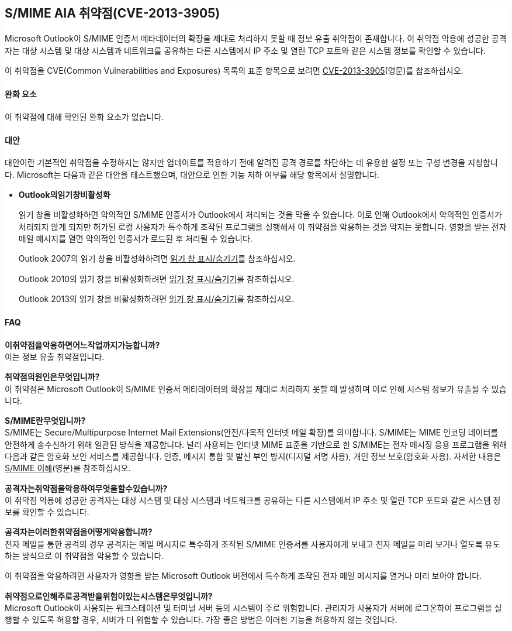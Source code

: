 
S/MIME AIA 취약점(CVE-2013-3905)
--------------------------------

<span></span>
Microsoft Outlook이 S/MIME 인증서 메타데이터의 확장을 제대로 처리하지 못할 때 정보 유출 취약점이 존재합니다. 이 취약점 악용에 성공한 공격자는 대상 시스템 및 대상 시스템과 네트워크를 공유하는 다른 시스템에서 IP 주소 및 열린 TCP 포트와 같은 시스템 정보를 확인할 수 있습니다.

이 취약점을 CVE(Common Vulnerabilities and Exposures) 목록의 표준 항목으로 보려면 [CVE-2013-3905](https://www.cve.mitre.org/cgi-bin/cvename.cgi?name=cve-2013-3905)(영문)를 참조하십시오.

#### 완화 요소

이 취약점에 대해 확인된 완화 요소가 없습니다.

#### 대안

대안이란 기본적인 취약점을 수정하지는 않지만 업데이트를 적용하기 전에 알려진 공격 경로를 차단하는 데 유용한 설정 또는 구성 변경을 지칭합니다. Microsoft는 다음과 같은 대안을 테스트했으며, 대안으로 인한 기능 저하 여부를 해당 항목에서 설명합니다.

-   **Outlook의읽기창비활성화**

    읽기 창을 비활성화하면 악의적인 S/MIME 인증서가 Outlook에서 처리되는 것을 막을 수 있습니다. 이로 인해 Outlook에서 악의적인 인증서가 처리되지 않게 되지만 허가된 로컬 사용자가 특수하게 조작된 프로그램을 실행해서 이 취약점을 악용하는 것을 막지는 못합니다. 영향을 받는 전자 메일 메시지를 열면 악의적인 인증서가 로드된 후 처리될 수 있습니다.

    Outlook 2007의 읽기 창을 비활성화하려면 [읽기 창 표시/숨기기](https://office.microsoft.com/ko-kr/outlook-help/turn-the-reading-pane-on-or-off-ha010118524.aspx)를 참조하십시오.

    Outlook 2010의 읽기 창을 비활성화하려면 [읽기 창 표시/숨기기](https://office.microsoft.com/ko-kr/outlook-help/turn-on-or-off-the-reading-pane-ha010354987.aspx)를 참조하십시오.

    Outlook 2013의 읽기 창을 비활성화하려면 [읽기 창 표시/숨기기](https://office.microsoft.com/en-us/outlook-help/turn-the-reading-pane-on-and-off-ha102830304.aspx)를 참조하십시오.

#### FAQ

**이취약점을악용하면어느작업까지가능합니까?**  
이는 정보 유출 취약점입니다.

**취약점의원인은무엇입니까?**  
이 취약점은 Microsoft Outlook이 S/MIME 인증서 메타데이터의 확장을 제대로 처리하지 못할 때 발생하며 이로 인해 시스템 정보가 유출될 수 있습니다.

**S/MIME란무엇입니까?**  
S/MIME는 Secure/Multipurpose Internet Mail Extensions(안전/다목적 인터넷 메일 확장)를 의미합니다. S/MIME는 MIME 인코딩 데이터를 안전하게 송수신하기 위해 일관된 방식을 제공합니다. 널리 사용되는 인터넷 MIME 표준을 기반으로 한 S/MIME는 전자 메시징 응용 프로그램을 위해 다음과 같은 암호화 보안 서비스를 제공합니다. 인증, 메시지 통합 및 발신 부인 방지(디지털 서명 사용), 개인 정보 보호(암호화 사용). 자세한 내용은 [S/MIME 이해](https://technet.microsoft.com/library/aa995740)(영문)를 참조하십시오.

**공격자는취약점을악용하여무엇을할수있습니까?**  
이 취약점 악용에 성공한 공격자는 대상 시스템 및 대상 시스템과 네트워크를 공유하는 다른 시스템에서 IP 주소 및 열린 TCP 포트와 같은 시스템 정보를 확인할 수 있습니다.

**공격자는이러한취약점을어떻게악용합니까?**  
전자 메일을 통한 공격의 경우 공격자는 메일 메시지로 특수하게 조작된 S/MIME 인증서를 사용자에게 보내고 전자 메일을 미리 보거나 열도록 유도하는 방식으로 이 취약점을 악용할 수 있습니다.

이 취약점을 악용하려면 사용자가 영향을 받는 Microsoft Outlook 버전에서 특수하게 조작된 전자 메일 메시지를 열거나 미리 보아야 합니다.

**취약점으로인해주로공격받을위험이있는시스템은무엇입니까?**  
Microsoft Outlook이 사용되는 워크스테이션 및 터미널 서버 등의 시스템이 주로 위험합니다. 관리자가 사용자가 서버에 로그온하여 프로그램을 실행할 수 있도록 허용할 경우, 서버가 더 위험할 수 있습니다. 가장 좋은 방법은 이러한 기능을 허용하지 않는 것입니다.
